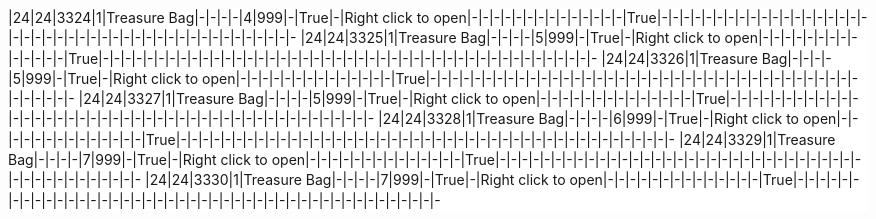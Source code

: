 |24|24|3324|1|Treasure Bag|-|-|-|-|4|999|-|True|-|Right click to open|-|-|-|-|-|-|-|-|-|-|-|-|-|-|True|-|-|-|-|-|-|-|-|-|-|-|-|-|-|-|-|-|-|-|-|-|-|-|-|-|-|-|-|-|-|-|-|-|-|-|-|-|-|-|-|-|-|-|-|-
|24|24|3325|1|Treasure Bag|-|-|-|-|5|999|-|True|-|Right click to open|-|-|-|-|-|-|-|-|-|-|-|-|-|-|True|-|-|-|-|-|-|-|-|-|-|-|-|-|-|-|-|-|-|-|-|-|-|-|-|-|-|-|-|-|-|-|-|-|-|-|-|-|-|-|-|-|-|-|-|-
|24|24|3326|1|Treasure Bag|-|-|-|-|5|999|-|True|-|Right click to open|-|-|-|-|-|-|-|-|-|-|-|-|-|-|True|-|-|-|-|-|-|-|-|-|-|-|-|-|-|-|-|-|-|-|-|-|-|-|-|-|-|-|-|-|-|-|-|-|-|-|-|-|-|-|-|-|-|-|-|-
|24|24|3327|1|Treasure Bag|-|-|-|-|5|999|-|True|-|Right click to open|-|-|-|-|-|-|-|-|-|-|-|-|-|-|True|-|-|-|-|-|-|-|-|-|-|-|-|-|-|-|-|-|-|-|-|-|-|-|-|-|-|-|-|-|-|-|-|-|-|-|-|-|-|-|-|-|-|-|-|-
|24|24|3328|1|Treasure Bag|-|-|-|-|6|999|-|True|-|Right click to open|-|-|-|-|-|-|-|-|-|-|-|-|-|-|True|-|-|-|-|-|-|-|-|-|-|-|-|-|-|-|-|-|-|-|-|-|-|-|-|-|-|-|-|-|-|-|-|-|-|-|-|-|-|-|-|-|-|-|-|-
|24|24|3329|1|Treasure Bag|-|-|-|-|7|999|-|True|-|Right click to open|-|-|-|-|-|-|-|-|-|-|-|-|-|-|True|-|-|-|-|-|-|-|-|-|-|-|-|-|-|-|-|-|-|-|-|-|-|-|-|-|-|-|-|-|-|-|-|-|-|-|-|-|-|-|-|-|-|-|-|-
|24|24|3330|1|Treasure Bag|-|-|-|-|7|999|-|True|-|Right click to open|-|-|-|-|-|-|-|-|-|-|-|-|-|-|True|-|-|-|-|-|-|-|-|-|-|-|-|-|-|-|-|-|-|-|-|-|-|-|-|-|-|-|-|-|-|-|-|-|-|-|-|-|-|-|-|-|-|-|-|-
